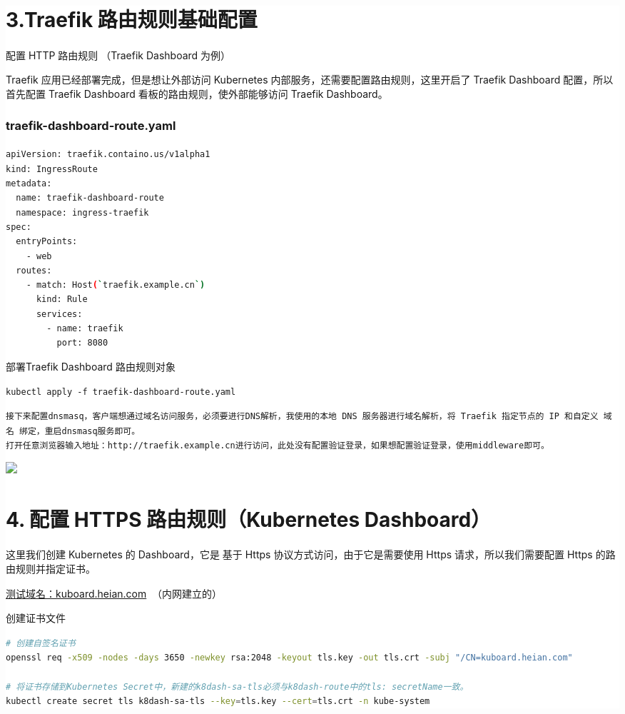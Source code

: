 # 3.Traefik 路由规则基础配置

配置 HTTP 路由规则 （Traefik Dashboard 为例）

Traefik 应用已经部署完成，但是想让外部访问 Kubernetes 内部服务，还需要配置路由规则，这里开启了 Traefik Dashboard 配置，所以首先配置 Traefik Dashboard 看板的路由规则，使外部能够访问 Traefik Dashboard。

### traefik-dashboard-route.yaml

```bash
apiVersion: traefik.containo.us/v1alpha1
kind: IngressRoute
metadata:
  name: traefik-dashboard-route
  namespace: ingress-traefik
spec:
  entryPoints:
    - web
  routes:
    - match: Host(`traefik.example.cn`)
      kind: Rule
      services:
        - name: traefik
          port: 8080
```

部署Traefik Dashboard 路由规则对象

```
kubectl apply -f traefik-dashboard-route.yaml
```

```bash
接下来配置dnsmasq，客户端想通过域名访问服务，必须要进行DNS解析，我使用的本地 DNS 服务器进行域名解析，将 Traefik 指定节点的 IP 和自定义 域名 绑定，重启dnsmasq服务即可。
打开任意浏览器输入地址：http://traefik.example.cn进行访问，此处没有配置验证登录，如果想配置验证登录，使用middleware即可。
```

![](../../image/20210329165939125.png)

# 4\. 配置 HTTPS 路由规则（Kubernetes Dashboard）

这里我们创建 Kubernetes 的 Dashboard，它是 基于 Https 协议方式访问，由于它是需要使用 Https 请求，所以我们需要配置 Https 的路由规则并指定证书。

[测试域名：kuboard.heian.com](http://kuboard.heian.com/)  （内网建立的）

创建证书文件

```bash
# 创建自签名证书
openssl req -x509 -nodes -days 3650 -newkey rsa:2048 -keyout tls.key -out tls.crt -subj "/CN=kuboard.heian.com"

# 将证书存储到Kubernetes Secret中，新建的k8dash-sa-tls必须与k8dash-route中的tls: secretName一致。
kubectl create secret tls k8dash-sa-tls --key=tls.key --cert=tls.crt -n kube-system
```
